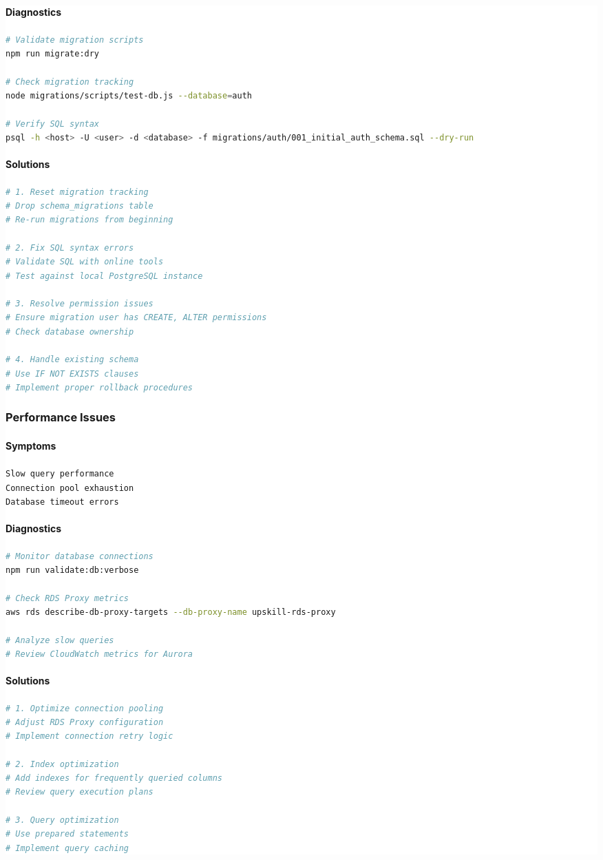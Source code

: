 #### Diagnostics
```bash
# Validate migration scripts
npm run migrate:dry

# Check migration tracking
node migrations/scripts/test-db.js --database=auth

# Verify SQL syntax
psql -h <host> -U <user> -d <database> -f migrations/auth/001_initial_auth_schema.sql --dry-run
```

#### Solutions
```bash
# 1. Reset migration tracking
# Drop schema_migrations table
# Re-run migrations from beginning

# 2. Fix SQL syntax errors
# Validate SQL with online tools
# Test against local PostgreSQL instance

# 3. Resolve permission issues
# Ensure migration user has CREATE, ALTER permissions
# Check database ownership

# 4. Handle existing schema
# Use IF NOT EXISTS clauses
# Implement proper rollback procedures
```

### Performance Issues

#### Symptoms
```
Slow query performance
Connection pool exhaustion
Database timeout errors
```

#### Diagnostics
```bash
# Monitor database connections
npm run validate:db:verbose

# Check RDS Proxy metrics
aws rds describe-db-proxy-targets --db-proxy-name upskill-rds-proxy

# Analyze slow queries
# Review CloudWatch metrics for Aurora
```

#### Solutions
```bash
# 1. Optimize connection pooling
# Adjust RDS Proxy configuration
# Implement connection retry logic

# 2. Index optimization
# Add indexes for frequently queried columns
# Review query execution plans

# 3. Query optimization
# Use prepared statements
# Implement query caching
```